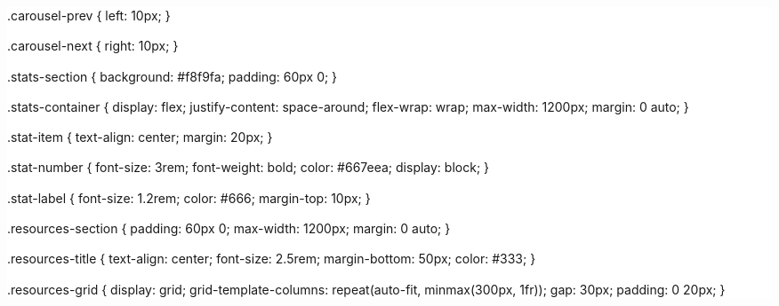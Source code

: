 .carousel-prev {
    left: 10px;
}

.carousel-next {
    right: 10px;
}

.stats-section {
    background: #f8f9fa;
    padding: 60px 0;
}

.stats-container {
    display: flex;
    justify-content: space-around;
    flex-wrap: wrap;
    max-width: 1200px;
    margin: 0 auto;
}

.stat-item {
    text-align: center;
    margin: 20px;
}

.stat-number {
    font-size: 3rem;
    font-weight: bold;
    color: #667eea;
    display: block;
}

.stat-label {
    font-size: 1.2rem;
    color: #666;
    margin-top: 10px;
}

.resources-section {
    padding: 60px 0;
    max-width: 1200px;
    margin: 0 auto;
}

.resources-title {
    text-align: center;
    font-size: 2.5rem;
    margin-bottom: 50px;
    color: #333;
}

.resources-grid {
    display: grid;
    grid-template-columns: repeat(auto-fit, minmax(300px, 1fr));
    gap: 30px;
    padding: 0 20px;
}
